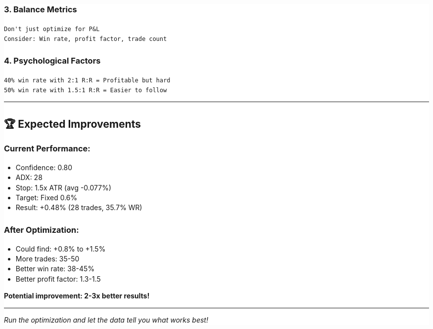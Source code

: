 ### 3. Balance Metrics
```
Don't just optimize for P&L
Consider: Win rate, profit factor, trade count
```

### 4. Psychological Factors
```
40% win rate with 2:1 R:R = Profitable but hard
50% win rate with 1.5:1 R:R = Easier to follow
```

---

## 🏆 Expected Improvements

### Current Performance:
- Confidence: 0.80
- ADX: 28
- Stop: 1.5x ATR (avg -0.077%)
- Target: Fixed 0.6%
- Result: +0.48% (28 trades, 35.7% WR)

### After Optimization:
- Could find: +0.8% to +1.5%
- More trades: 35-50
- Better win rate: 38-45%
- Better profit factor: 1.3-1.5

**Potential improvement: 2-3x better results!**

---

*Run the optimization and let the data tell you what works best!*
